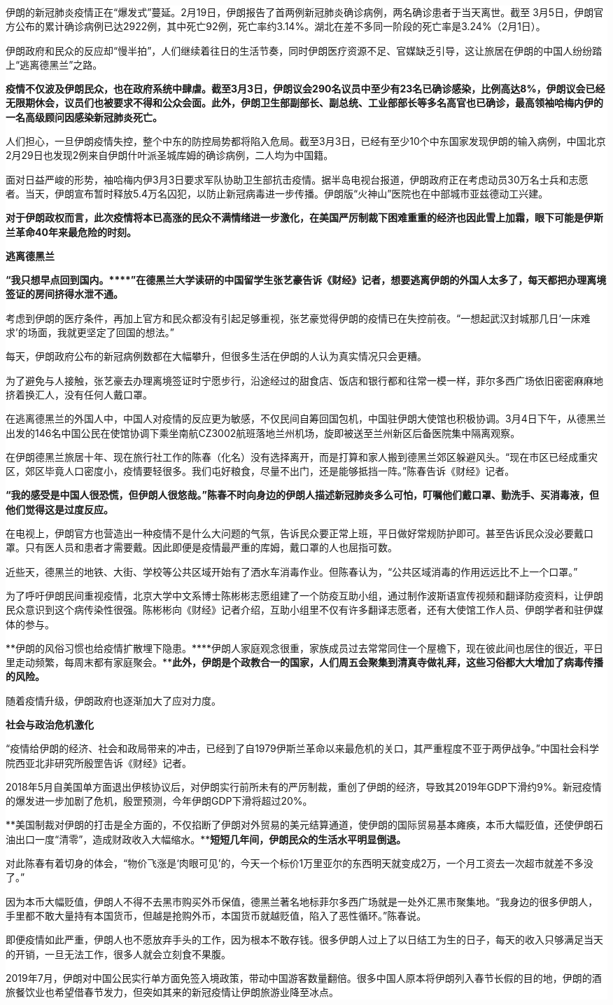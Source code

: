 伊朗的新冠肺炎疫情正在“爆发式”蔓延。2月19日，伊朗报告了首两例新冠肺炎确诊病例，两名确诊患者于当天离世。截至 3月5日，伊朗官方公布的累计确诊病例已达2922例，其中死亡92例，死亡率约3.14%。湖北在差不多同一阶段的死亡率是3.24%（2月1日）。

伊朗政府和民众的反应却“慢半拍”，人们继续着往日的生活节奏，同时伊朗医疗资源不足、官媒缺乏引导，这让旅居在伊朗的中国人纷纷踏上“逃离德黑兰”之路。

**疫情不仅波及伊朗民众，也在政府系统中肆虐。截至3月3日，伊朗议会290名议员中至少有23名已确诊感染，比例高达8%，伊朗议会已经无限期休会，议员们也被要求不得和公众会面。此外，伊朗卫生部副部长、副总统、工业部部长等多名高官也已确诊，最高领袖哈梅内伊的一名高级顾问因感染新冠肺炎死亡。**

人们担心，一旦伊朗疫情失控，整个中东的防控局势都将陷入危局。截至3月3日，已经有至少10个中东国家发现伊朗的输入病例，中国北京2月29日也发现2例来自伊朗什叶派圣城库姆的确诊病例，二人均为中国籍。

面对日益严峻的形势，袖哈梅内伊3月3日要求军队协助卫生部抗击疫情。据半岛电视台报道，伊朗政府正在考虑动员30万名士兵和志愿者。当天，伊朗宣布暂时释放5.4万名囚犯，以防止新冠病毒进一步传播。伊朗版“火神山”医院也在中部城市亚兹德动工兴建。

**对于伊朗政权而言，此次疫情将本已高涨的民众不满情绪进一步激化，在美国严厉制裁下困难重重的经济也因此雪上加霜，眼下可能是伊斯兰革命40年来最危险的时刻。**

**逃离德黑兰**

**“我只想早点回到国内。****”在德黑兰大学读研的中国留学生张艺豪告诉《财经》记者，想要逃离伊朗的外国人太多了，每天都把办理离境签证的房间挤得水泄不通。**

考虑到伊朗的医疗条件，再加上官方和民众都没有引起足够重视，张艺豪觉得伊朗的疫情已在失控前夜。“一想起武汉封城那几日‘一床难求’的场面，我就更坚定了回国的想法。”

每天，伊朗政府公布的新冠病例数都在大幅攀升，但很多生活在伊朗的人认为真实情况只会更糟。

为了避免与人接触，张艺豪去办理离境签证时宁愿步行，沿途经过的甜食店、饭店和银行都和往常一模一样，菲尔多西广场依旧密密麻麻地挤着换汇人，没有任何人戴口罩。

在逃离德黑兰的外国人中，中国人对疫情的反应更为敏感，不仅民间自筹回国包机，中国驻伊朗大使馆也积极协调。3月4日下午，从德黑兰出发的146名中国公民在使馆协调下乘坐南航CZ3002航班落地兰州机场，旋即被送至兰州新区后备医院集中隔离观察。

在伊朗德黑兰旅居十年、现在旅行社工作的陈春（化名）没有选择离开，而是打算和家人搬到德黑兰郊区躲避风头。“现在市区已经成重灾区，郊区毕竟人口密度小，疫情要轻很多。我们屯好粮食，尽量不出门，还是能够抵挡一阵。”陈春告诉《财经》记者。

**“我的感受是中国人很恐慌，但伊朗人很悠哉。****”陈春不时向身边的伊朗人描述新冠肺炎多么可怕，叮嘱他们戴口罩、勤洗手、买****消毒液，但他们觉得这是过度反应。**

在电视上，伊朗官方也营造出一种疫情不是什么大问题的气氛，告诉民众要正常上班，平日做好常规防护即可。甚至告诉民众没必要戴口罩。只有医人员和患者才需要戴。因此即便是疫情最严重的库姆，戴口罩的人也屈指可数。

近些天，德黑兰的地铁、大街、学校等公共区域开始有了洒水车消毒作业。但陈春认为，“公共区域消毒的作用远远比不上一个口罩。”

为了呼吁伊朗民间重视疫情，北京大学中文系博士陈彬彬志愿组建了一个防疫互助小组，通过制作波斯语宣传视频和翻译防疫资料，让伊朗民众意识到这个病传染性很强。陈彬彬向《财经》记者介绍，互助小组里不仅有许多翻译志愿者，还有大使馆工作人员、伊朗学者和驻伊媒体的参与。

**伊朗的风俗习惯也给疫情扩散埋下隐患。****伊朗人家庭观念很重，家族成员过去常常同住一个屋檐下，现在彼此间也居住的很近，平日里走动频繁，每周末都有家庭聚会。****此外，伊朗是个政教合一的国家，人们周五会聚集到清真寺做礼拜，这些习俗都大大增加了病毒传播的风险。**

随着疫情升级，伊朗政府也逐渐加大了应对力度。

**社会与政治危机激化**

“疫情给伊朗的经济、社会和政局带来的冲击，已经到了自1979伊斯兰革命以来最危机的关口，其严重程度不亚于两伊战争。”中国社会科学院西亚北非研究所殷罡告诉《财经》记者。

2018年5月自美国单方面退出伊核协议后，对伊朗实行前所未有的严厉制裁，重创了伊朗的经济，导致其2019年GDP下滑约9%。新冠疫情的爆发进一步加剧了危机，殷罡预测，今年伊朗GDP下滑将超过20%。

**美国制裁对伊朗的打击是全方面的，不仅掐断了伊朗对外贸易的美元结算通道，使伊朗的国际贸易基本瘫痪，本币大幅贬值，还使伊朗石油出口一度“清零”，造成财政收入大幅缩水。****短短几年间，伊朗民众的生活水平明显倒退。**

对此陈春有着切身的体会，“物价飞涨是‘肉眼可见’的，今天一个标价1万里亚尔的东西明天就变成2万，一个月工资去一次超市就差不多没了。”

因为本币大幅贬值，伊朗人不得不去黑市购买外币保值，德黑兰著名地标菲尔多西广场就是一处外汇黑市聚集地。“我身边的很多伊朗人，手里都不敢大量持有本国货币，但越是抢购外币，本国货币就越贬值，陷入了恶性循环。”陈春说。

即便疫情如此严重，伊朗人也不愿放弃手头的工作，因为根本不敢存钱。很多伊朗人过上了以日结工为生的日子，每天的收入只够满足当天的开销，一旦无法工作，很多人就会立刻食不果腹。

2019年7月，伊朗对中国公民实行单方面免签入境政策，带动中国游客数量翻倍。很多中国人原本将伊朗列入春节长假的目的地，伊朗的酒旅餐饮业也希望借春节发力，但突如其来的新冠疫情让伊朗旅游业降至冰点。
